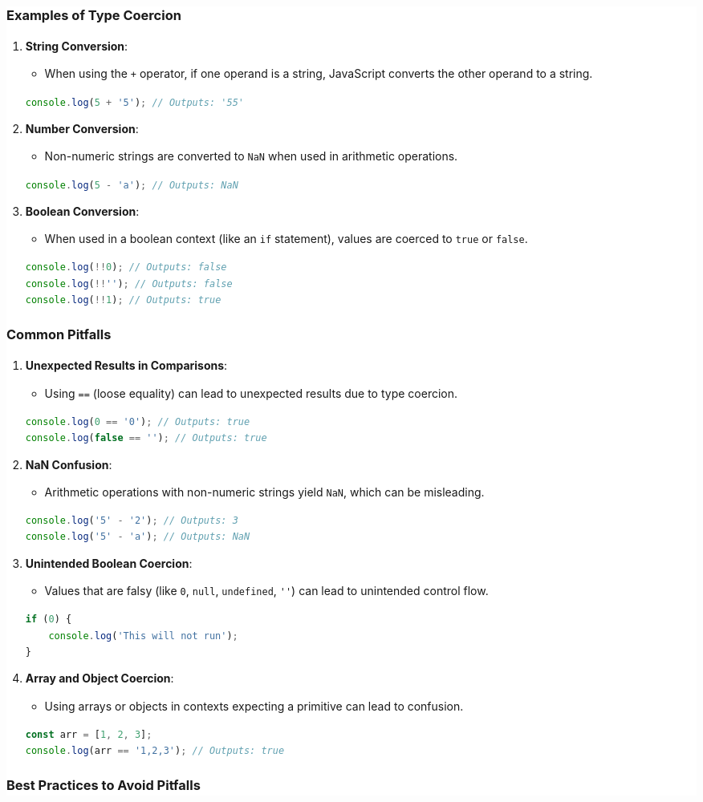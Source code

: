 ### Examples of Type Coercion

1. **String Conversion**:
   - When using the `+` operator, if one operand is a string, JavaScript converts the other operand to a string.
   ```javascript
   console.log(5 + '5'); // Outputs: '55'
   ```

2. **Number Conversion**:
   - Non-numeric strings are converted to `NaN` when used in arithmetic operations.
   ```javascript
   console.log(5 - 'a'); // Outputs: NaN
   ```

3. **Boolean Conversion**:
   - When used in a boolean context (like an `if` statement), values are coerced to `true` or `false`.
   ```javascript
   console.log(!!0); // Outputs: false
   console.log(!!''); // Outputs: false
   console.log(!!1); // Outputs: true
   ```

### Common Pitfalls

1. **Unexpected Results in Comparisons**:
   - Using `==` (loose equality) can lead to unexpected results due to type coercion.
   ```javascript
   console.log(0 == '0'); // Outputs: true
   console.log(false == ''); // Outputs: true
   ```

2. **NaN Confusion**:
   - Arithmetic operations with non-numeric strings yield `NaN`, which can be misleading.
   ```javascript
   console.log('5' - '2'); // Outputs: 3
   console.log('5' - 'a'); // Outputs: NaN
   ```

3. **Unintended Boolean Coercion**:
   - Values that are falsy (like `0`, `null`, `undefined`, `''`) can lead to unintended control flow.
   ```javascript
   if (0) {
       console.log('This will not run');
   }
   ```

4. **Array and Object Coercion**:
   - Using arrays or objects in contexts expecting a primitive can lead to confusion.
   ```javascript
   const arr = [1, 2, 3];
   console.log(arr == '1,2,3'); // Outputs: true
   ```

### Best Practices to Avoid Pitfalls
